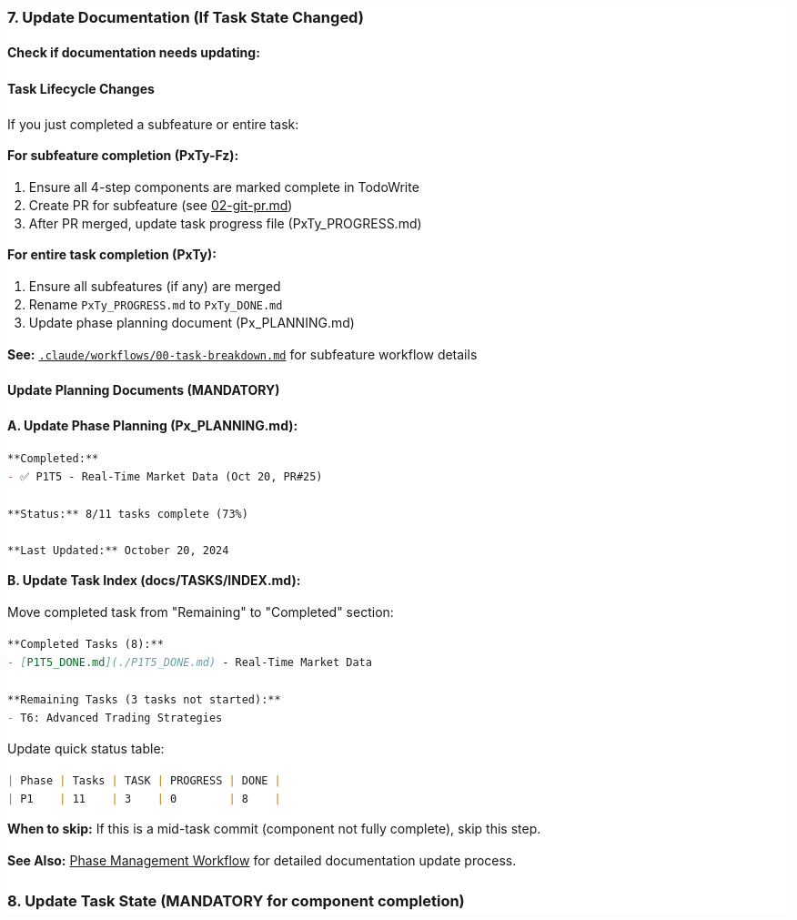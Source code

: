 ### 7. Update Documentation (If Task State Changed)

**Check if documentation needs updating:**

#### Task Lifecycle Changes
If you just completed a subfeature or entire task:

**For subfeature completion (PxTy-Fz):**
1. Ensure all 4-step components are marked complete in TodoWrite
2. Create PR for subfeature (see [02-git-pr.md](./02-git-pr.md))
3. After PR merged, update task progress file (PxTy_PROGRESS.md)

**For entire task completion (PxTy):**
1. Ensure all subfeatures (if any) are merged
2. Rename `PxTy_PROGRESS.md` to `PxTy_DONE.md`
3. Update phase planning document (Px_PLANNING.md)

**See:** [`.claude/workflows/00-task-breakdown.md`](./00-task-breakdown.md) for subfeature workflow details

#### Update Planning Documents (MANDATORY)

**A. Update Phase Planning (Px_PLANNING.md):**
```markdown
**Completed:**
- ✅ P1T5 - Real-Time Market Data (Oct 20, PR#25)

**Status:** 8/11 tasks complete (73%)

**Last Updated:** October 20, 2024
```

**B. Update Task Index (docs/TASKS/INDEX.md):**

Move completed task from "Remaining" to "Completed" section:
```markdown
**Completed Tasks (8):**
- [P1T5_DONE.md](./P1T5_DONE.md) - Real-Time Market Data

**Remaining Tasks (3 tasks not started):**
- T6: Advanced Trading Strategies
```

Update quick status table:
```markdown
| Phase | Tasks | TASK | PROGRESS | DONE |
| P1    | 11    | 3    | 0        | 8    |
```

**When to skip:** If this is a mid-task commit (component not fully complete), skip this step.

**See Also:** [Phase Management Workflow](./12-phase-management.md) for detailed documentation update process.

### 8. Update Task State (MANDATORY for component completion)

